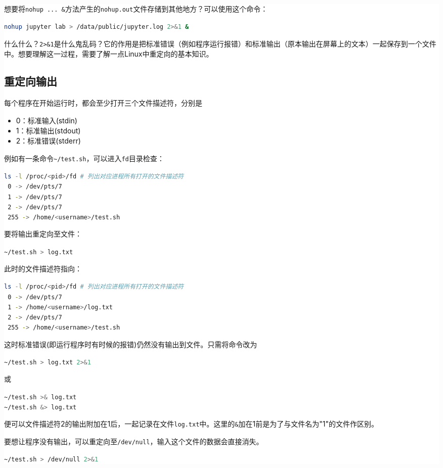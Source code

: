 想要将`nohup ... &`方法产生的`nohup.out`文件存储到其他地方？可以使用这个命令：

```bash
nohup jupyter lab > /data/public/jupyter.log 2>&1 &
```

什么什么？`2>&1`是什么鬼乱码？它的作用是把标准错误（例如程序运行报错）和标准输出（原本输出在屏幕上的文本）一起保存到一个文件中。想要理解这一过程，需要了解一点Linux中重定向的基本知识。

## 重定向输出

每个程序在开始运行时，都会至少打开三个文件描述符，分别是
- 0：标准输入(stdin)
- 1：标准输出(stdout)
- 2：标准错误(stderr)

例如有一条命令`~/test.sh`，可以进入`fd`目录检查：

```bash
ls -l /proc/<pid>/fd # 列出对应进程所有打开的文件描述符
 0 -> /dev/pts/7
 1 -> /dev/pts/7
 2 -> /dev/pts/7
 255 -> /home/<username>/test.sh
```

要将输出重定向至文件：

```bash
~/test.sh > log.txt
```

此时的文件描述符指向：

```bash
ls -l /proc/<pid>/fd # 列出对应进程所有打开的文件描述符
 0 -> /dev/pts/7
 1 -> /home/<username>/log.txt
 2 -> /dev/pts/7
 255 -> /home/<username>/test.sh
```

这时标准错误(即运行程序时有时候的报错)仍然没有输出到文件。只需将命令改为

```bash
~/test.sh > log.txt 2>&1
```

或

```bash
~/test.sh >& log.txt
~/test.sh &> log.txt
```

便可以文件描述符2的输出附加在1后，一起记录在文件`log.txt`中。这里的`&`加在1前是为了与文件名为"1"的文件作区别。

要想让程序没有输出，可以重定向至`/dev/null`，输入这个文件的数据会直接消失。

```bash
~/test.sh > /dev/null 2>&1
```
